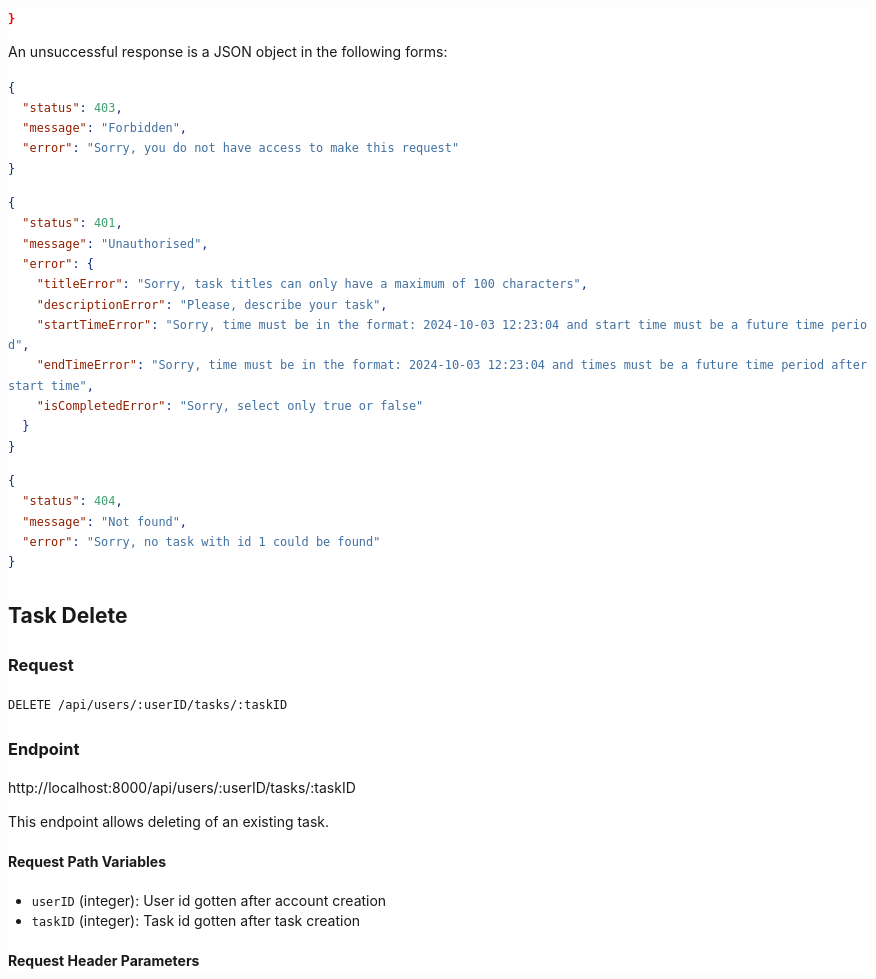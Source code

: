``` json
}
```

An unsuccessful response is a JSON object in the following forms:

```json
{
  "status": 403,
  "message": "Forbidden",
  "error": "Sorry, you do not have access to make this request"
}
```

```json
{
  "status": 401,
  "message": "Unauthorised",
  "error": {
    "titleError": "Sorry, task titles can only have a maximum of 100 characters",
    "descriptionError": "Please, describe your task",
    "startTimeError": "Sorry, time must be in the format: 2024-10-03 12:23:04 and start time must be a future time period",
    "endTimeError": "Sorry, time must be in the format: 2024-10-03 12:23:04 and times must be a future time period after start time",
    "isCompletedError": "Sorry, select only true or false"
  }
}
```

```json
{
  "status": 404,
  "message": "Not found",
  "error": "Sorry, no task with id 1 could be found"
}
```

## Task Delete

### Request

`DELETE /api/users/:userID/tasks/:taskID`

### Endpoint

http://localhost:8000/api/users/:userID/tasks/:taskID

This endpoint allows deleting of an existing task.

#### Request Path Variables

- `userID` (integer): User id gotten after account creation
- `taskID` (integer): Task id gotten after task creation

#### Request Header Parameters
